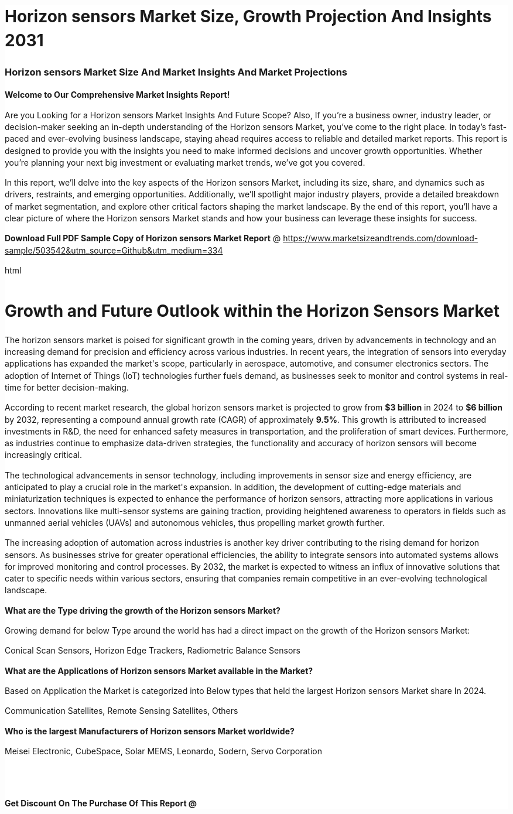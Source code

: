 <h1> Horizon sensors Market Size, Growth Projection And Insights 2031</h1><div class="" data-test-id=""><h3><span class="">Horizon sensors Market Size And Market Insights And Market Projections</span></h3></div><div class="" data-test-id=""><p><strong>Welcome to Our Comprehensive Market Insights Report!</strong></p><p>Are you Looking for a Horizon sensors Market Insights And Future Scope? Also, If you&rsquo;re a business owner, industry leader, or decision-maker seeking an in-depth understanding of the Horizon sensors Market, you&rsquo;ve come to the right place. In today&rsquo;s fast-paced and ever-evolving business landscape, staying ahead requires access to reliable and detailed market reports. This report is designed to provide you with the insights you need to make informed decisions and uncover growth opportunities. Whether you&rsquo;re planning your next big investment or evaluating market trends, we&rsquo;ve got you covered.</p><p>In this report, we&rsquo;ll delve into the key aspects of the Horizon sensors Market, including its size, share, and dynamics such as drivers, restraints, and emerging opportunities. Additionally, we&rsquo;ll spotlight major industry players, provide a detailed breakdown of market segmentation, and explore other critical factors shaping the market landscape. By the end of this report, you&rsquo;ll have a clear picture of where the Horizon sensors Market stands and how your business can leverage these insights for success.</p><p><strong>Download Full PDF Sample Copy of Horizon sensors Market Report</strong> @ <a href="https://www.marketsizeandtrends.com/download-sample/503542&utm_source=Github&utm_medium=334" target="_blank">https://www.marketsizeandtrends.com/download-sample/503542&utm_source=Github&utm_medium=334</a></p></div><div class="" data-test-id=""><p><span class="">html<!DOCTYPE html><html lang="en"><head> <meta charset="UTF-8"> <meta name="viewport" content="width=device-width, initial-scale=1.0"> <title>Growth and Future Outlook of the Horizon Sensors Market</title></head><body><h1>Growth and Future Outlook within the Horizon Sensors Market</h1><p>The horizon sensors market is poised for significant growth in the coming years, driven by advancements in technology and an increasing demand for precision and efficiency across various industries. In recent years, the integration of sensors into everyday applications has expanded the market's scope, particularly in aerospace, automotive, and consumer electronics sectors. The adoption of Internet of Things (IoT) technologies further fuels demand, as businesses seek to monitor and control systems in real-time for better decision-making.</p><p>According to recent market research, the global horizon sensors market is projected to grow from <strong>$3 billion</strong> in 2024 to <strong>$6 billion</strong> by 2032, representing a compound annual growth rate (CAGR) of approximately <strong>9.5%</strong>. This growth is attributed to increased investments in R&D, the need for enhanced safety measures in transportation, and the proliferation of smart devices. Furthermore, as industries continue to emphasize data-driven strategies, the functionality and accuracy of horizon sensors will become increasingly critical.</p><p><strong></strong></p><p>The technological advancements in sensor technology, including improvements in sensor size and energy efficiency, are anticipated to play a crucial role in the market's expansion. In addition, the development of cutting-edge materials and miniaturization techniques is expected to enhance the performance of horizon sensors, attracting more applications in various sectors. Innovations like multi-sensor systems are gaining traction, providing heightened awareness to operators in fields such as unmanned aerial vehicles (UAVs) and autonomous vehicles, thus propelling market growth further.</p><p>The increasing adoption of automation across industries is another key driver contributing to the rising demand for horizon sensors. As businesses strive for greater operational efficiencies, the ability to integrate sensors into automated systems allows for improved monitoring and control processes. By 2032, the market is expected to witness an influx of innovative solutions that cater to specific needs within various sectors, ensuring that companies remain competitive in an ever-evolving technological landscape.</p></body></html></span></p><p><strong><span class="">What are the&nbsp;Type driving the growth of the Horizon sensors Market?</span></strong></p></div><div class="" data-test-id=""><p><span class="">Growing demand for below Type around the world has had a direct impact on the growth of the Horizon sensors Market:</span></p></div><div class="" data-test-id=""><p>Conical Scan Sensors, Horizon Edge Trackers, Radiometric Balance Sensors</p><p><span class=""><strong>What are the&nbsp;Applications&nbsp;of Horizon sensors Market available in the Market?</strong></span></p></div><div class="" data-test-id=""><p><span class="">Based on Application the Market is categorized into Below types that held the largest Horizon sensors Market share In 2024.</span></p></div><div class="" data-test-id=""><p><span class="">Communication Satellites, Remote Sensing Satellites, Others</span></p><p><span class=""><strong>Who is the largest Manufacturers of Horizon sensors Market worldwide?</strong></span></p></div><div class="" data-test-id=""><p><span class="">Meisei Electronic, CubeSpace, Solar MEMS, Leonardo, Sodern, Servo Corporation</span></p></div><div class="" data-test-id="">&nbsp;</div><div class="" data-test-id="">&nbsp;</div><div class="" data-test-id=""><p><span class=""><strong>Get Discount On The Purchase Of This Report @</strong>
